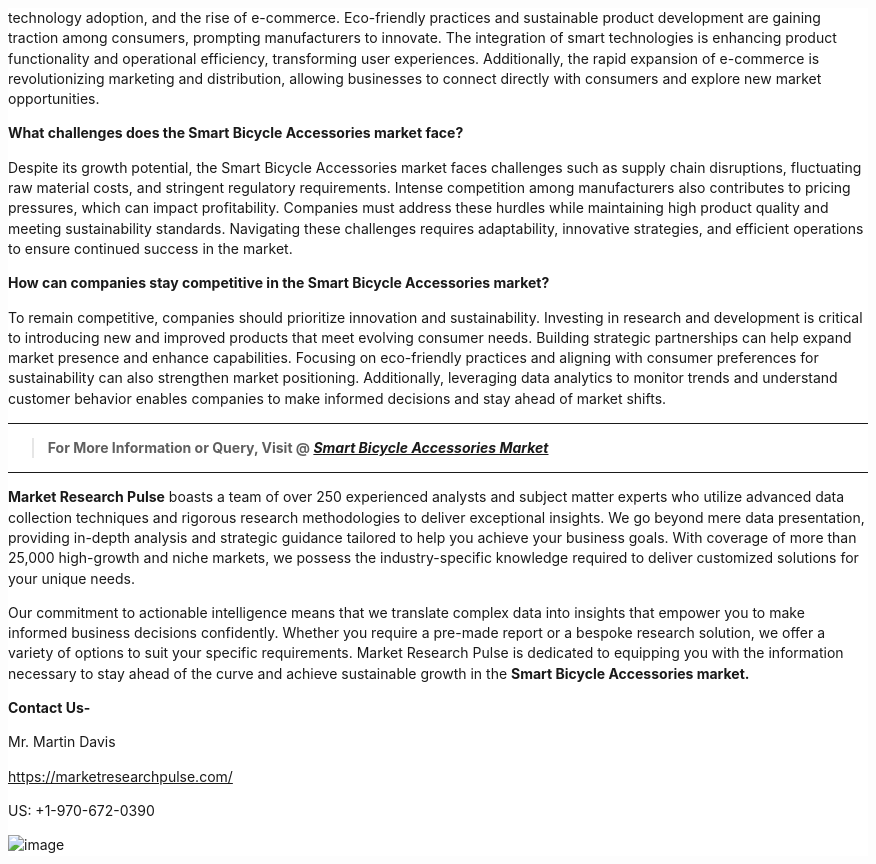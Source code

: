 technology adoption, and the rise of e-commerce. Eco-friendly practices and sustainable product development are gaining traction among consumers, prompting manufacturers to innovate. The integration of smart technologies is enhancing product functionality and operational efficiency, transforming user experiences. Additionally, the rapid expansion of e-commerce is revolutionizing marketing and distribution, allowing businesses to connect directly with consumers and explore new market opportunities.</p><p><strong>What challenges does the Smart Bicycle Accessories market face?</strong></p><p>Despite its growth potential, the Smart Bicycle Accessories market faces challenges such as supply chain disruptions, fluctuating raw material costs, and stringent regulatory requirements. Intense competition among manufacturers also contributes to pricing pressures, which can impact profitability. Companies must address these hurdles while maintaining high product quality and meeting sustainability standards. Navigating these challenges requires adaptability, innovative strategies, and efficient operations to ensure continued success in the market.</p><p><strong>How can companies stay competitive in the Smart Bicycle Accessories market?</strong></p><p>To remain competitive, companies should prioritize innovation and sustainability. Investing in research and development is critical to introducing new and improved products that meet evolving consumer needs. Building strategic partnerships can help expand market presence and enhance capabilities. Focusing on eco-friendly practices and aligning with consumer preferences for sustainability can also strengthen market positioning. Additionally, leveraging data analytics to monitor trends and understand customer behavior enables companies to make informed decisions and stay ahead of market shifts.</p><hr /><blockquote><p><strong>For More Information or Query, Visit @&nbsp;<em><a href="https://marketresearchpulse.com/report/86611/smart-bicycle-accessories-market?utm_source=Linkedin&utm_medium=091">Smart Bicycle Accessories Market</a></em></strong></p></blockquote><hr /><p><strong>Market Research Pulse</strong> boasts a team of over 250 experienced analysts and subject matter experts who utilize advanced data collection techniques and rigorous research methodologies to deliver exceptional insights. We go beyond mere data presentation, providing in-depth analysis and strategic guidance tailored to help you achieve your business goals. With coverage of more than 25,000 high-growth and niche markets, we possess the industry-specific knowledge required to deliver customized solutions for your unique needs.</p><p>Our commitment to actionable intelligence means that we translate complex data into insights that empower you to make informed business decisions confidently. Whether you require a pre-made report or a bespoke research solution, we offer a variety of options to suit your specific requirements. Market Research Pulse is dedicated to equipping you with the information necessary to stay ahead of the curve and achieve sustainable growth in the <strong>Smart Bicycle Accessories market.</strong></p><p><strong>Contact Us-</strong></p><p>Mr. Martin Davis</p><p>https://marketresearchpulse.com/</p><p>US: +1-970-672-0390</p>
![image](https://github.com/user-attachments/assets/a9177972-d2f8-408b-b223-85ced8120770)
